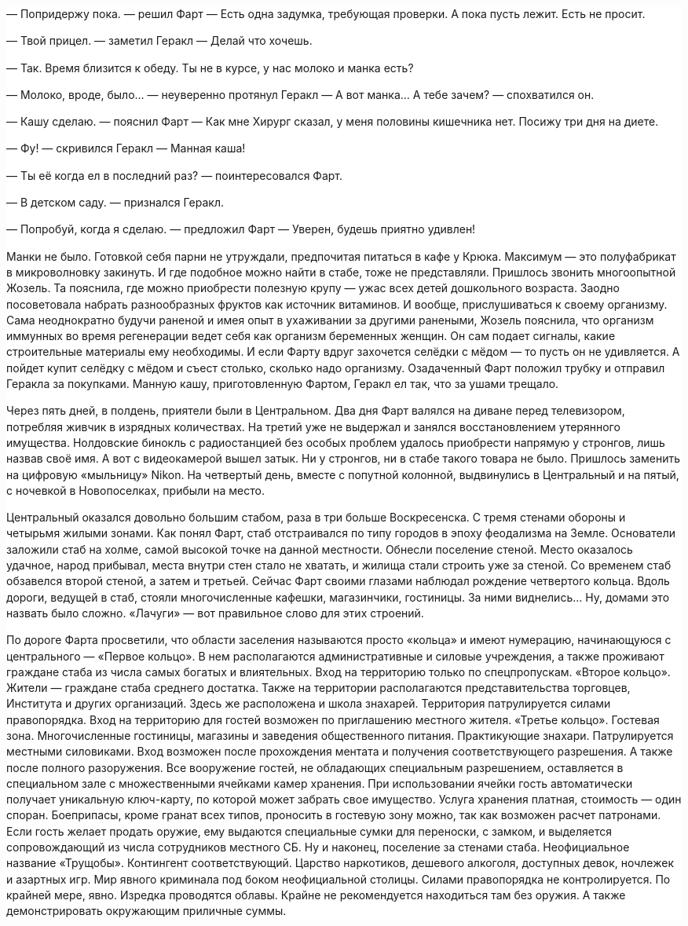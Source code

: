 <p>— Попридержу пока. — решил Фарт — Есть одна задумка, требующая проверки. А пока пусть лежит. Есть не просит.</p>

<p>— Твой прицел. — заметил Геракл — Делай что хочешь.</p>

<p>— Так. Время близится к обеду. Ты не в курсе, у нас молоко и манка есть?</p>

<p>— Молоко, вроде, было… — неуверенно протянул Геракл — А вот манка… А тебе зачем? — спохватился он.</p>

<p>— Кашу сделаю. — пояснил Фарт — Как мне Хирург сказал, у меня половины кишечника нет. Посижу три дня на диете.</p>

<p>— Фу! — скривился Геракл — Манная каша!</p>

<p>— Ты её когда ел в последний раз? — поинтересовался Фарт.</p>

<p>— В детском саду. — признался Геракл.</p>

<p>— Попробуй, когда я сделаю. — предложил Фарт — Уверен, будешь приятно удивлен!</p>

<p>Манки не было. Готовкой себя парни не утруждали, предпочитая питаться в кафе у Крюка. Максимум — это полуфабрикат в микроволновку закинуть. И где подобное можно найти в стабе, тоже не представляли. Пришлось звонить многоопытной Жозель. Та пояснила, где можно приобрести полезную крупу — ужас всех детей дошкольного возраста. Заодно посоветовала набрать разнообразных фруктов как источник витаминов. И вообще, прислушиваться к своему организму. Сама неоднократно будучи раненой и имея опыт в ухаживании за другими ранеными, Жозель пояснила, что организм иммунных во время регенерации ведет себя как организм беременных женщин. Он сам подает сигналы, какие строительные материалы ему необходимы. И если Фарту вдруг захочется селёдки с мёдом — то пусть он не удивляется. А пойдет купит селёдку с мёдом и съест столько, сколько надо организму. Озадаченный Фарт положил трубку и отправил Геракла за покупками. Манную кашу, приготовленную Фартом, Геракл ел так, что за ушами трещало.</p>

<p>Через пять дней, в полдень, приятели были в Центральном. Два дня Фарт валялся на диване перед телевизором, потребляя живчик в изрядных количествах. На третий уже не выдержал и занялся восстановлением утерянного имущества. Нолдовские бинокль с радиостанцией без особых проблем удалось приобрести напрямую у стронгов, лишь назвав своё имя. А вот с видеокамерой вышел затык. Ни у стронгов, ни в стабе такого товара не было. Пришлось заменить на цифровую «мыльницу» Nikon. На четвертый день, вместе с попутной колонной, выдвинулись в Центральный и на пятый, с ночевкой в Новопоселках, прибыли на место.</p>

<p>Центральный оказался довольно большим стабом, раза в три больше Воскресенска. С тремя стенами обороны и четырьмя жилыми зонами. Как понял Фарт, стаб отстраивался по типу городов в эпоху феодализма на Земле. Основатели заложили стаб на холме, самой высокой точке на данной местности. Обнесли поселение стеной. Место оказалось удачное, народ прибывал, места внутри стен стало не хватать, и жилища стали строить уже за стеной. Со временем стаб обзавелся второй стеной, а затем и третьей. Сейчас Фарт своими глазами наблюдал рождение четвертого кольца. Вдоль дороги, ведущей в стаб, стояли многочисленные кафешки, магазинчики, гостиницы. За ними виднелись… Ну, домами это назвать было сложно. «Лачуги» — вот правильное слово для этих строений.</p>

<p>По дороге Фарта просветили, что области заселения называются просто «кольца» и имеют нумерацию, начинающуюся с центрального — «Первое кольцо». В нем располагаются административные и силовые учреждения, а также проживают граждане стаба из числа самых богатых и влиятельных. Вход на территорию только по спецпропускам. «Второе кольцо». Жители — граждане стаба среднего достатка. Также на территории располагаются представительства торговцев, Института и других организаций. Здесь же расположена и школа знахарей. Территория патрулируется силами правопорядка. Вход на территорию для гостей возможен по приглашению местного жителя. «Третье кольцо». Гостевая зона. Многочисленные гостиницы, магазины и заведения общественного питания. Практикующие знахари. Патрулируется местными силовиками. Вход возможен после прохождения ментата и получения соответствующего разрешения. А также после полного разоружения. Все вооружение гостей, не обладающих специальным разрешением, оставляется в специальном зале с множественными ячейками камер хранения. При использовании ячейки гость автоматически получает уникальную ключ-карту, по которой может забрать свое имущество. Услуга хранения платная, стоимость — один споран. Боеприпасы, кроме гранат всех типов, проносить в гостевую зону можно, так как возможен расчет патронами. Если гость желает продать оружие, ему выдаются специальные сумки для переноски, с замком, и выделяется сопровождающий из числа сотрудников местного СБ. Ну и наконец, поселение за стенами стаба. Неофициальное название «Трущобы». Контингент соответствующий. Царство наркотиков, дешевого алкоголя, доступных девок, ночлежек и азартных игр. Мир явного криминала под боком неофициальной столицы. Силами правопорядка не контролируется. По крайней мере, явно. Изредка проводятся облавы. Крайне не рекомендуется находиться там без оружия. А также демонстрировать окружающим приличные суммы.</p>
